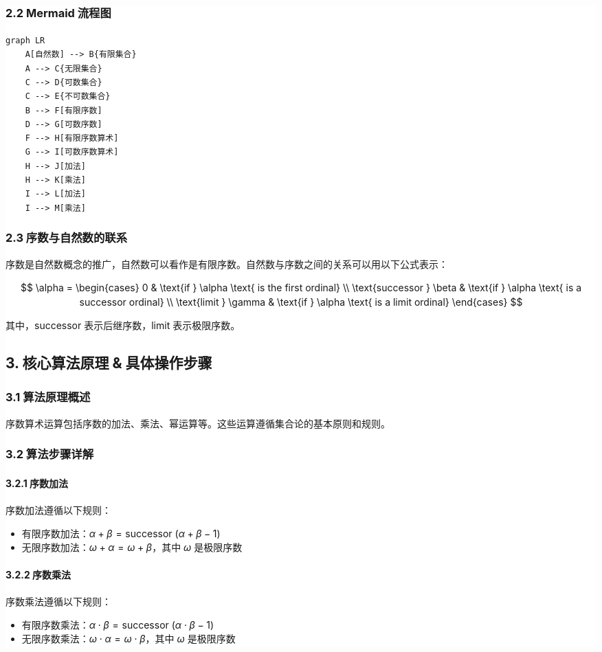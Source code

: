 ### 2.2 Mermaid 流程图

```mermaid
graph LR
    A[自然数] --> B{有限集合}
    A --> C{无限集合}
    C --> D{可数集合}
    C --> E{不可数集合}
    B --> F[有限序数]
    D --> G[可数序数]
    F --> H[有限序数算术]
    G --> I[可数序数算术]
    H --> J[加法]
    H --> K[乘法]
    I --> L[加法]
    I --> M[乘法]
```

### 2.3 序数与自然数的联系

序数是自然数概念的推广，自然数可以看作是有限序数。自然数与序数之间的关系可以用以下公式表示：

$$
\alpha = \begin{cases} 
0 & \text{if } \alpha \text{ is the first ordinal} \\
\text{successor } \beta & \text{if } \alpha \text{ is a successor ordinal} \\
\text{limit } \gamma & \text{if } \alpha \text{ is a limit ordinal} 
\end{cases}
$$

其中，successor 表示后继序数，limit 表示极限序数。

## 3. 核心算法原理 & 具体操作步骤

### 3.1 算法原理概述

序数算术运算包括序数的加法、乘法、幂运算等。这些运算遵循集合论的基本原则和规则。

### 3.2 算法步骤详解

#### 3.2.1 序数加法

序数加法遵循以下规则：

- 有限序数加法：$\alpha + \beta = \text{successor } (\alpha + \beta - 1)$
- 无限序数加法：$\omega + \alpha = \omega + \beta$，其中 $\omega$ 是极限序数

#### 3.2.2 序数乘法

序数乘法遵循以下规则：

- 有限序数乘法：$\alpha \cdot \beta = \text{successor } (\alpha \cdot \beta - 1)$
- 无限序数乘法：$\omega \cdot \alpha = \omega \cdot \beta$，其中 $\omega$ 是极限序数
